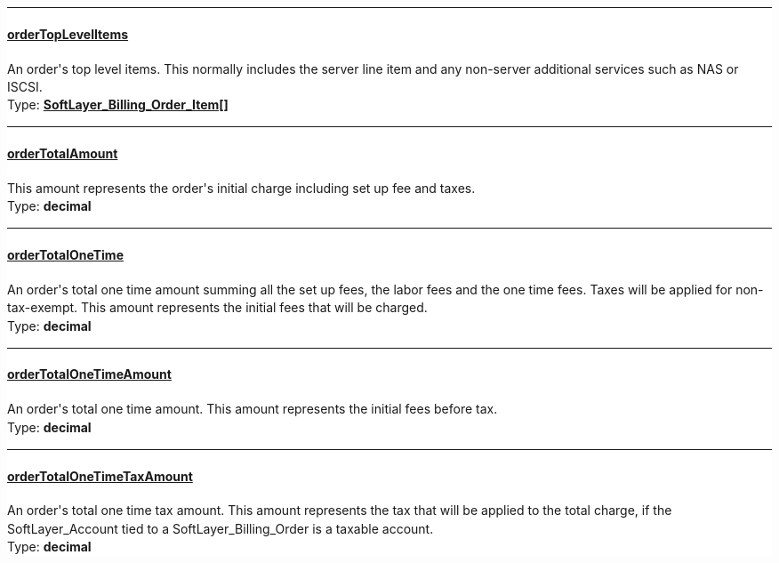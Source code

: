 

</div>
<div class="prop-row">

-----
[orderTopLevelItems]: #ordertoplevelitems
#### [orderTopLevelItems]
An order's top level items. This normally includes the server line item and any non-server additional services such as NAS or ISCSI.  
<span class="type-label">Type: </span>**<a href='/reference/datatypes/SoftLayer_Billing_Order_Item'>SoftLayer_Billing_Order_Item[] </a>**  



</div>
<div class="prop-row">

-----
[orderTotalAmount]: #ordertotalamount
#### [orderTotalAmount]
This amount represents the order's initial charge including set up fee and taxes.  
<span class="type-label">Type: </span>**decimal**  



</div>
<div class="prop-row">

-----
[orderTotalOneTime]: #ordertotalonetime
#### [orderTotalOneTime]
An order's total one time amount summing all the set up fees, the labor fees and the one time fees. Taxes will be applied for non-tax-exempt. This amount represents the initial fees that will be charged.  
<span class="type-label">Type: </span>**decimal**  



</div>
<div class="prop-row">

-----
[orderTotalOneTimeAmount]: #ordertotalonetimeamount
#### [orderTotalOneTimeAmount]
An order's total one time amount. This amount represents the initial fees before tax.  
<span class="type-label">Type: </span>**decimal**  



</div>
<div class="prop-row">

-----
[orderTotalOneTimeTaxAmount]: #ordertotalonetimetaxamount
#### [orderTotalOneTimeTaxAmount]
An order's total one time tax amount. This amount represents the tax that will be applied to the total charge, if the SoftLayer_Account tied to a SoftLayer_Billing_Order is a taxable account.  
<span class="type-label">Type: </span>**decimal**  



</div>
<div class="prop-row">


[accountId]: #accountid
[createDate]: #createdate
[id]: #id
[impersonatingUserRecordId]: #impersonatinguserrecordid
[modifyDate]: #modifydate
[orderQuoteId]: #orderquoteid
[orderTypeId]: #ordertypeid
[presaleEventId]: #presaleeventid
[privateCloudOrderFlag]: #privatecloudorderflag
[status]: #status
[userRecordId]: #userrecordid
[account]: #account
[brand]: #brand
[cart]: #cart
[coreRestrictedItems]: #corerestricteditems
[creditCardTransactions]: #creditcardtransactions
[exchangeRate]: #exchangerate
[initialInvoice]: #initialinvoice
[items]: #items
[orderApprovalDate]: #orderapprovaldate
[orderNonServerMonthlyAmount]: #ordernonservermonthlyamount
[orderServerMonthlyAmount]: #orderservermonthlyamount
[orderTotalRecurring]: #ordertotalrecurring
[orderTotalRecurringAmount]: #ordertotalrecurringamount
[orderTotalRecurringTaxAmount]: #ordertotalrecurringtaxamount
[orderTotalSetupAmount]: #ordertotalsetupamount
[orderType]: #ordertype
[paypalTransactions]: #paypaltransactions
[presaleEvent]: #presaleevent
[quote]: #quote
[referralPartner]: #referralpartner
[upgradeRequestFlag]: #upgraderequestflag
[userRecord]: #userrecord
[coreRestrictedItemCount]: #corerestricteditemcount
[creditCardTransactionCount]: #creditcardtransactioncount
[itemCount]: #itemcount
[orderTopLevelItemCount]: #ordertoplevelitemcount
[paypalTransactionCount]: #paypaltransactioncount